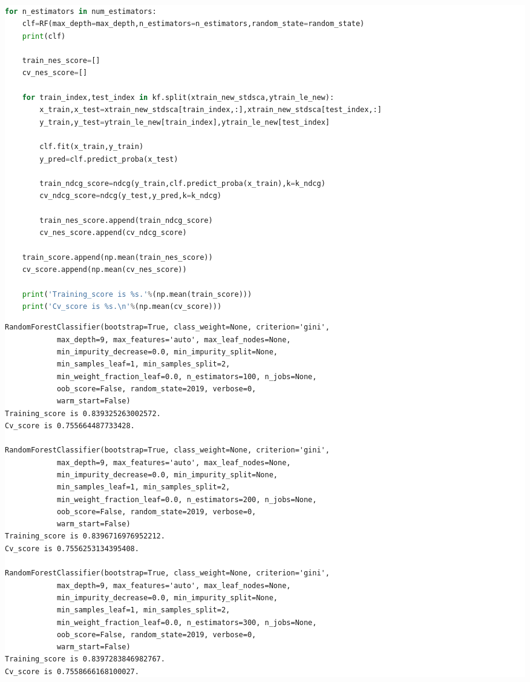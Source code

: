 ```python
for n_estimators in num_estimators:
    clf=RF(max_depth=max_depth,n_estimators=n_estimators,random_state=random_state)
    print(clf)
    
    train_nes_score=[]
    cv_nes_score=[]
    
    for train_index,test_index in kf.split(xtrain_new_stdsca,ytrain_le_new):
        x_train,x_test=xtrain_new_stdsca[train_index,:],xtrain_new_stdsca[test_index,:]
        y_train,y_test=ytrain_le_new[train_index],ytrain_le_new[test_index]
    
        clf.fit(x_train,y_train)
        y_pred=clf.predict_proba(x_test)
        
        train_ndcg_score=ndcg(y_train,clf.predict_proba(x_train),k=k_ndcg)
        cv_ndcg_score=ndcg(y_test,y_pred,k=k_ndcg)
        
        train_nes_score.append(train_ndcg_score)
        cv_nes_score.append(cv_ndcg_score)
        
    train_score.append(np.mean(train_nes_score))
    cv_score.append(np.mean(cv_nes_score))
    
    print('Training_score is %s.'%(np.mean(train_score)))
    print('Cv_score is %s.\n'%(np.mean(cv_score)))
```

    RandomForestClassifier(bootstrap=True, class_weight=None, criterion='gini',
                max_depth=9, max_features='auto', max_leaf_nodes=None,
                min_impurity_decrease=0.0, min_impurity_split=None,
                min_samples_leaf=1, min_samples_split=2,
                min_weight_fraction_leaf=0.0, n_estimators=100, n_jobs=None,
                oob_score=False, random_state=2019, verbose=0,
                warm_start=False)
    Training_score is 0.839325263002572.
    Cv_score is 0.755664487733428.
    
    RandomForestClassifier(bootstrap=True, class_weight=None, criterion='gini',
                max_depth=9, max_features='auto', max_leaf_nodes=None,
                min_impurity_decrease=0.0, min_impurity_split=None,
                min_samples_leaf=1, min_samples_split=2,
                min_weight_fraction_leaf=0.0, n_estimators=200, n_jobs=None,
                oob_score=False, random_state=2019, verbose=0,
                warm_start=False)
    Training_score is 0.8396716976952212.
    Cv_score is 0.7556253134395408.
    
    RandomForestClassifier(bootstrap=True, class_weight=None, criterion='gini',
                max_depth=9, max_features='auto', max_leaf_nodes=None,
                min_impurity_decrease=0.0, min_impurity_split=None,
                min_samples_leaf=1, min_samples_split=2,
                min_weight_fraction_leaf=0.0, n_estimators=300, n_jobs=None,
                oob_score=False, random_state=2019, verbose=0,
                warm_start=False)
    Training_score is 0.8397283846982767.
    Cv_score is 0.7558666168100027.
    